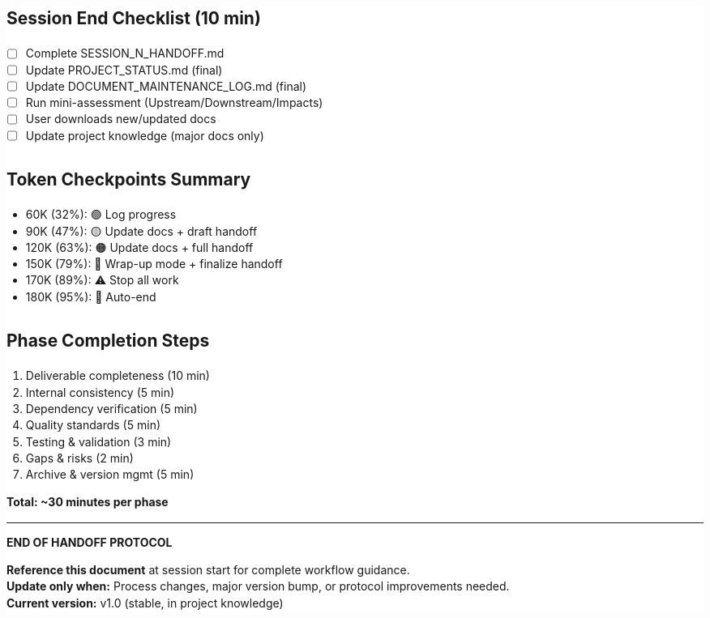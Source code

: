 ## Session End Checklist (10 min)
- [ ] Complete SESSION_N_HANDOFF.md
- [ ] Update PROJECT_STATUS.md (final)
- [ ] Update DOCUMENT_MAINTENANCE_LOG.md (final)
- [ ] Run mini-assessment (Upstream/Downstream/Impacts)
- [ ] User downloads new/updated docs
- [ ] Update project knowledge (major docs only)

## Token Checkpoints Summary
- 60K (32%): 🟢 Log progress
- 90K (47%): 🟡 Update docs + draft handoff
- 120K (63%): 🟠 Update docs + full handoff
- 150K (79%): 🔴 Wrap-up mode + finalize handoff
- 170K (89%): ⚠️ Stop all work
- 180K (95%): 🛑 Auto-end

## Phase Completion Steps
1. Deliverable completeness (10 min)
2. Internal consistency (5 min)
3. Dependency verification (5 min)
4. Quality standards (5 min)
5. Testing & validation (3 min)
6. Gaps & risks (2 min)
7. Archive & version mgmt (5 min)

**Total: ~30 minutes per phase**

---

**END OF HANDOFF PROTOCOL**

**Reference this document** at session start for complete workflow guidance.  
**Update only when:** Process changes, major version bump, or protocol improvements needed.  
**Current version:** v1.0 (stable, in project knowledge)
